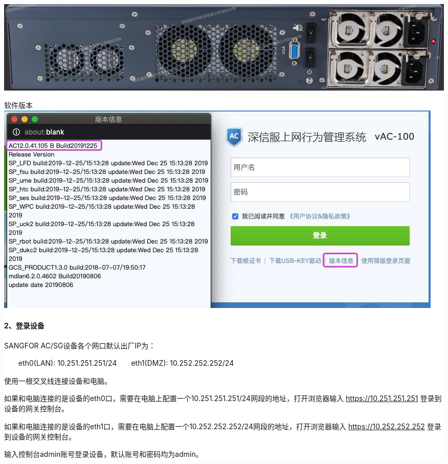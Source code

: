 ![](./assets/2021-12-21-10-00-18.png)

软件版本
![](./assets/2021-12-21-10-00-37.png)

#### 2、登录设备
SANGFOR AC/SG设备各个网口默认出厂IP为：

&ensp;&ensp;&ensp;&ensp;eth0(LAN): 10.251.251.251/24&ensp;&ensp;&ensp;&ensp;eth1(DMZ): 10.252.252.252/24

使用一根交叉线连接设备和电脑。

如果和电脑连接的是设备的eth0口，需要在电脑上配置一个10.251.251.251/24网段的地址，打开浏览器输入 https://10.251.251.251 登录到设备的网关控制台。

如果和电脑连接的是设备的eth1口，需要在电脑上配置一个10.252.252.252/24网段的地址，打开浏览器输入 https://10.252.252.252 登录到设备的网关控制台。

输入控制台admin账号登录设备，默认账号和密码均为admin。
